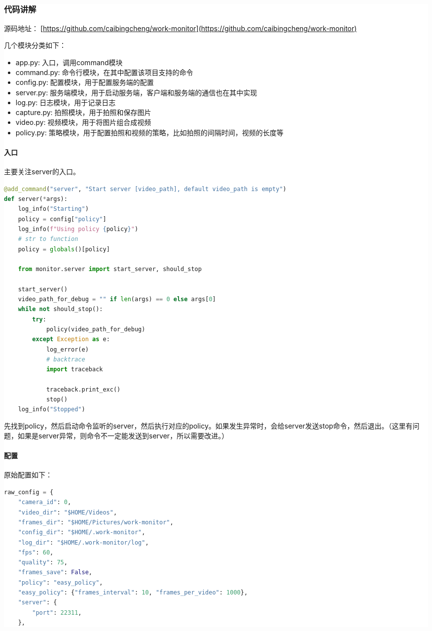 ### 代码讲解

源码地址： [https://github.com/caibingcheng/work-monitor](https://github.com/caibingcheng/work-monitor)

几个模块分类如下：

- app.py: 入口，调用command模块
- command.py: 命令行模块，在其中配置该项目支持的命令
- config.py: 配置模块，用于配置服务端的配置
- server.py: 服务端模块，用于启动服务端，客户端和服务端的通信也在其中实现
- log.py: 日志模块，用于记录日志
- capture.py: 拍照模块，用于拍照和保存图片
- video.py: 视频模块，用于将图片组合成视频
- policy.py: 策略模块，用于配置拍照和视频的策略，比如拍照的间隔时间，视频的长度等

#### 入口

主要关注server的入口。

```python
@add_command("server", "Start server [video_path], default video_path is empty")
def server(*args):
    log_info("Starting")
    policy = config["policy"]
    log_info(f"Using policy {policy}")
    # str to function
    policy = globals()[policy]

    from monitor.server import start_server, should_stop

    start_server()
    video_path_for_debug = "" if len(args) == 0 else args[0]
    while not should_stop():
        try:
            policy(video_path_for_debug)
        except Exception as e:
            log_error(e)
            # backtrace
            import traceback

            traceback.print_exc()
            stop()
    log_info("Stopped")
```

先找到policy，然后启动命令监听的server，然后执行对应的policy。如果发生异常时，会给server发送stop命令，然后退出。（这里有问题，如果是server异常，则命令不一定能发送到server，所以需要改进。）

#### 配置

原始配置如下：

```python
raw_config = {
    "camera_id": 0,
    "video_dir": "$HOME/Videos",
    "frames_dir": "$HOME/Pictures/work-monitor",
    "config_dir": "$HOME/.work-monitor",
    "log_dir": "$HOME/.work-monitor/log",
    "fps": 60,
    "quality": 75,
    "frames_save": False,
    "policy": "easy_policy",
    "easy_policy": {"frames_interval": 10, "frames_per_video": 1000},
    "server": {
        "port": 22311,
    },
```